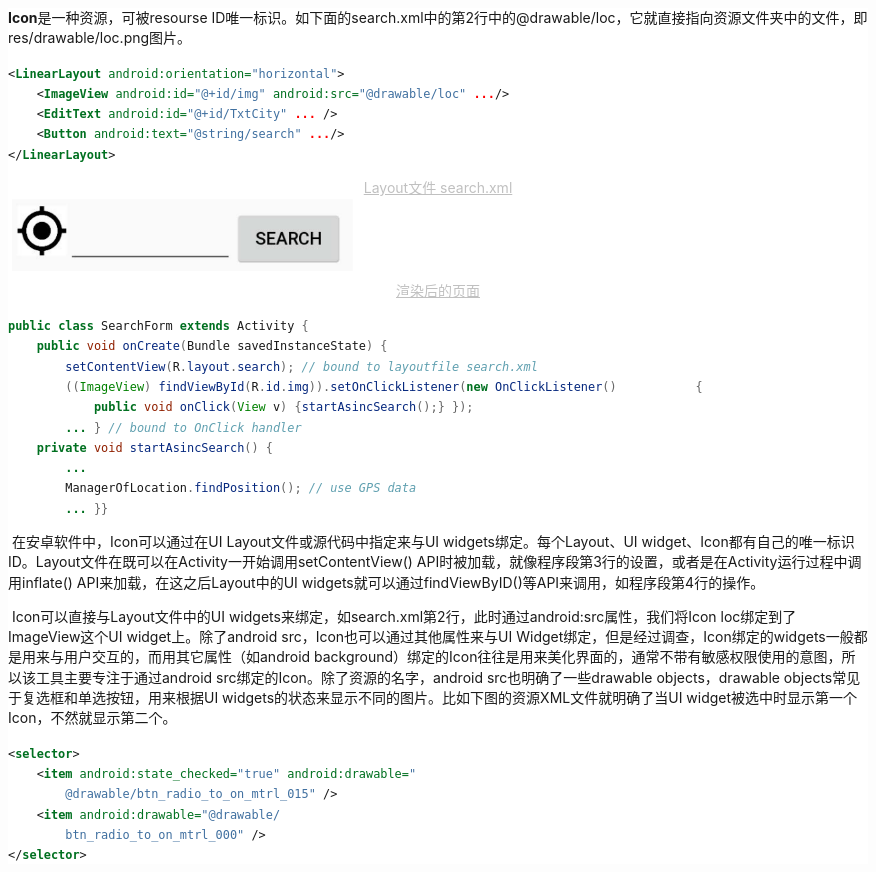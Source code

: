 **Icon**是一种资源，可被resourse ID唯一标识。如下面的search.xml中的第2行中的@drawable/loc，它就直接指向资源文件夹中的文件，即res/drawable/loc.png图片。

```xml
<LinearLayout android:orientation="horizontal">
	<ImageView android:id="@+id/img" android:src="@drawable/loc" .../>
	<EditText android:id="@+id/TxtCity" ... />
	<Button android:text="@string/search" .../>
</LinearLayout>
```

<center style="font-size:14px;color:#C0C0C0;text-decoration:underline">Layout文件   search.xml</center>

<img src="search UI.png" alt="avatar" style="zoom: 67%;" />

<center style="font-size:14px;color:#C0C0C0;text-decoration:underline">渲染后的页面</center>


```java
public class SearchForm extends Activity {
	public void onCreate(Bundle savedInstanceState) {
		setContentView(R.layout.search); // bound to layoutfile search.xml 
		((ImageView) findViewById(R.id.img)).setOnClickListener(new OnClickListener() 			{
			public void onClick(View v) {startAsincSearch();} });
		... } // bound to OnClick handler
    private void startAsincSearch() {
    	...
    	ManagerOfLocation.findPosition(); // use GPS data
        ... }}
```

​        在安卓软件中，Icon可以通过在UI Layout文件或源代码中指定来与UI widgets绑定。每个Layout、UI widget、Icon都有自己的唯一标识ID。Layout文件在既可以在Activity一开始调用setContentView() API时被加载，就像程序段第3行的设置，或者是在Activity运行过程中调用inflate() API来加载，在这之后Layout中的UI widgets就可以通过findViewByID()等API来调用，如程序段第4行的操作。

​        Icon可以直接与Layout文件中的UI widgets来绑定，如search.xml第2行，此时通过android:src属性，我们将Icon loc绑定到了ImageView这个UI widget上。除了android src，Icon也可以通过其他属性来与UI Widget绑定，但是经过调查，Icon绑定的widgets一般都是用来与用户交互的，而用其它属性（如android background）绑定的Icon往往是用来美化界面的，通常不带有敏感权限使用的意图，所以该工具主要专注于通过android src绑定的Icon。除了资源的名字，android src也明确了一些drawable objects，drawable objects常见于复选框和单选按钮，用来根据UI widgets的状态来显示不同的图片。比如下图的资源XML文件就明确了当UI widget被选中时显示第一个Icon，不然就显示第二个。

```xml
<selector>
	<item android:state_checked="true" android:drawable="
		@drawable/btn_radio_to_on_mtrl_015" />
	<item android:drawable="@drawable/
		btn_radio_to_on_mtrl_000" />
</selector>
```
